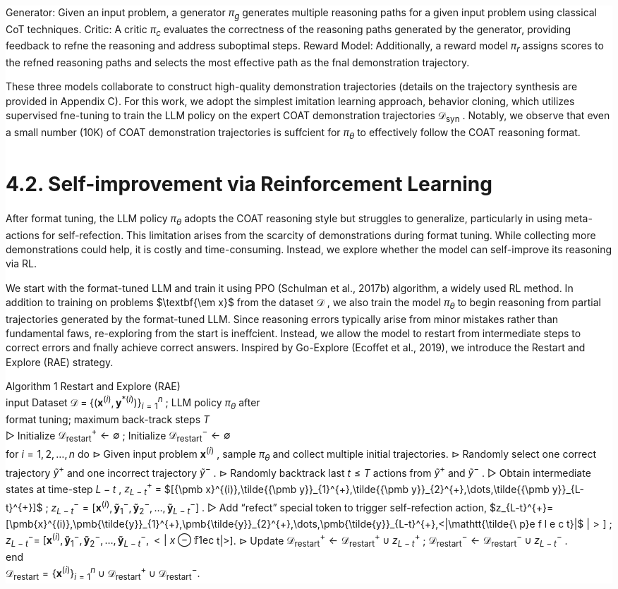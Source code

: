 Generator: Given an input problem, a generator $\pi_{g}$ generates multiple reasoning paths for a given input problem using classical CoT techniques. Critic: A critic $\pi_{c}$ evaluates the correctness of the reasoning paths generated by the generator, providing feedback to refne the reasoning and address suboptimal steps. Reward Model: Additionally, a reward model $\pi_{r}$ assigns scores to the refned reasoning paths and selects the most effective path as the fnal demonstration trajectory.  

These three models collaborate to construct high-quality demonstration trajectories (details on the trajectory synthesis are provided in Appendix C). For this work, we adopt the simplest imitation learning approach, behavior cloning, which utilizes supervised fne-tuning to train the LLM policy on the expert COAT demonstration trajectories $\mathcal{D}_{\mathrm{syn}}$ . Notably, we observe that even a small number (10K) of COAT demonstration trajectories is suffcient for $\pi_{\theta}$ to effectively follow the COAT reasoning format.  

# 4.2. Self-improvement via Reinforcement Learning  

After format tuning, the LLM policy $\pi_{\theta}$ adopts the COAT reasoning style but struggles to generalize, particularly in using meta-actions for self-refection. This limitation arises from the scarcity of demonstrations during format tuning. While collecting more demonstrations could help, it is costly and time-consuming. Instead, we explore whether the model can self-improve its reasoning via RL.  

We start with the format-tuned LLM and train it using PPO (Schulman et al., 2017b) algorithm, a widely used RL method. In addition to training on problems $\textbf{\em x}$ from the dataset $\mathcal{D}$ , we also train the model $\pi_{\theta}$ to begin reasoning from partial trajectories generated by the format-tuned LLM. Since reasoning errors typically arise from minor mistakes rather than fundamental faws, re-exploring from the start is ineffcient. Instead, we allow the model to restart from intermediate steps to correct errors and fnally achieve correct answers. Inspired by Go-Explore (Ecoffet et al., 2019), we introduce the Restart and Explore (RAE) strategy.  

Algorithm 1 Restart and Explore (RAE)   
input Dataset $\mathcal{D}\;=\;\{(\pmb{x}^{(i)},\pmb{y}^{\ast(i)})\}_{i=1}^{n}$ ; LLM policy $\pi_{\theta}$ after   
format tuning; maximum back-track steps $T$   
▷ Initialize $\mathcal{D}_{\mathrm{restart}}^{+}\leftarrow\emptyset$ ; Initialize $\ensuremath{\mathcal{D}}_{\mathrm{restart}}^{-}\leftarrow\emptyset$   
for $i=1,2,\dots,n$ do $\triangleright$ Given input problem $\pmb{x}^{(i)}$ , sample $\pi_{\theta}$ and collect multiple initial trajectories. $\triangleright$ Randomly select one correct trajectory $\tilde{y}^{+}$ and one incorrect trajectory $\tilde{y}^{-}$ . $\triangleright$ Randomly backtrack last $t\leq T$ actions from $\tilde{y}^{+}$ and $\tilde{y}^{-}$ . ▷ Obtain intermediate states at time-step $L-t$ , $z_{L-t}^{+}\ =$ $[{\pmb x}^{(i)},\tilde{{\pmb y}}_{1}^{+},\tilde{{\pmb y}}_{2}^{+},\dots,\tilde{{\pmb y}}_{L-t}^{+}]$ ; $z_{L-t}^{-}=[\pmb{x}^{(i)},\pmb{\tilde{y}}_{1}^{-},\pmb{\tilde{y}}_{2}^{-},\dots,\pmb{\tilde{y}}_{L-t}^{-}]$ . ▷ Add “refect” special token to trigger self-refection action, $z_{L-t}^{+}=[\pmb{x}^{(i)},\pmb{\tilde{y}}_{1}^{+},\pmb{\tilde{y}}_{2}^{+},\dots,\pmb{\tilde{y}}_{L-t}^{+},<|\mathtt{\tilde{\ p}e f l e c t}|$ $|>]$ ; $z_{L-t}^{-}=$ $[\pmb{x}^{(i)},\pmb{\tilde{y}}_{1}^{-},\pmb{\tilde{y}}_{2}^{-},\dots,\pmb{\tilde{y}}_{L-t}^{-},<|\ x\ominus\mathbb{f}1\mathrm{ec}$ t|>]. $\triangleright$ Update $\mathcal{D}_{\mathrm{restart}}^{+}\leftarrow\mathcal{D}_{\mathrm{restart}}^{+}\cup z_{L-t}^{+}$ ; $\mathcal{D}_{\mathrm{restart}}^{-}\leftarrow\mathcal{D}_{\mathrm{restart}}^{-}\cup z_{L-t}^{-}$ .   
end   
$\mathcal{D}_{\mathrm{restart}}=\{\pmb{x}^{(i)}\}_{i=1}^{n}\cup\mathcal{D}_{\mathrm{restart}}^{+}\cup\mathcal{D}_{\mathrm{restart}}^{-}.$  
